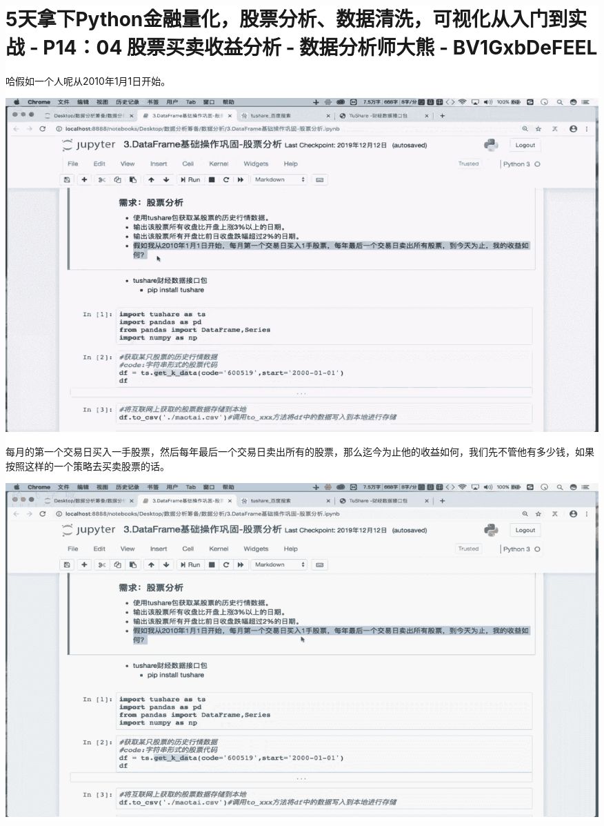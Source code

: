 # 5天拿下Python金融量化，股票分析、数据清洗，可视化从入门到实战 - P14：04 股票买卖收益分析 - 数据分析师大熊 - BV1GxbDeFEEL

哈假如一个人呢从2010年1月1日开始。

![](img/7d53590e1e6003b6addacbc0e4bfb417_1.png)

每月的第一个交易日买入一手股票，然后每年最后一个交易日卖出所有的股票，那么迄今为止他的收益如何，我们先不管他有多少钱，如果按照这样的一个策略去买卖股票的话。



![](img/7d53590e1e6003b6addacbc0e4bfb417_3.png)
